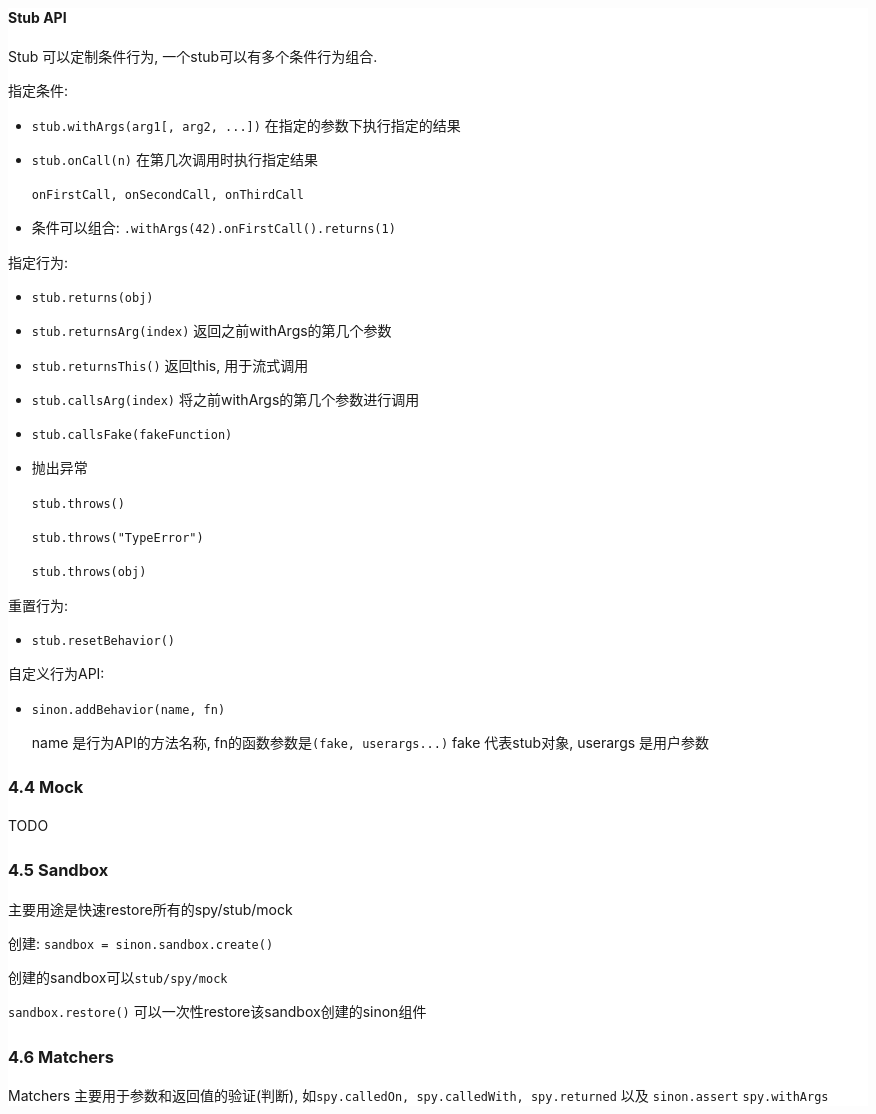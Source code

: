 #### Stub API

Stub 可以定制条件行为, 一个stub可以有多个条件行为组合.

指定条件:

* `stub.withArgs(arg1[, arg2, ...])` 在指定的参数下执行指定的结果

* `stub.onCall(n)` 在第几次调用时执行指定结果

  `onFirstCall, onSecondCall, onThirdCall`

* 条件可以组合: `.withArgs(42).onFirstCall().returns(1)`

指定行为:

* `stub.returns(obj)`

* `stub.returnsArg(index)` 返回之前withArgs的第几个参数

* `stub.returnsThis()` 返回this, 用于流式调用

* `stub.callsArg(index)` 将之前withArgs的第几个参数进行调用

* `stub.callsFake(fakeFunction)`

* 抛出异常

  `stub.throws()`

  `stub.throws("TypeError")`

  `stub.throws(obj)`

重置行为:

* `stub.resetBehavior()`

自定义行为API:

* `sinon.addBehavior(name, fn)`

  name 是行为API的方法名称, fn的函数参数是`(fake, userargs...)` fake 代表stub对象, userargs 是用户参数

### 4.4 Mock

TODO

### 4.5 Sandbox

主要用途是快速restore所有的spy/stub/mock

创建: `sandbox = sinon.sandbox.create()`

创建的sandbox可以`stub/spy/mock`

`sandbox.restore()` 可以一次性restore该sandbox创建的sinon组件

### 4.6 Matchers

Matchers 主要用于参数和返回值的验证(判断), 如`spy.calledOn, spy.calledWith, spy.returned` 以及 `sinon.assert` `spy.withArgs`
